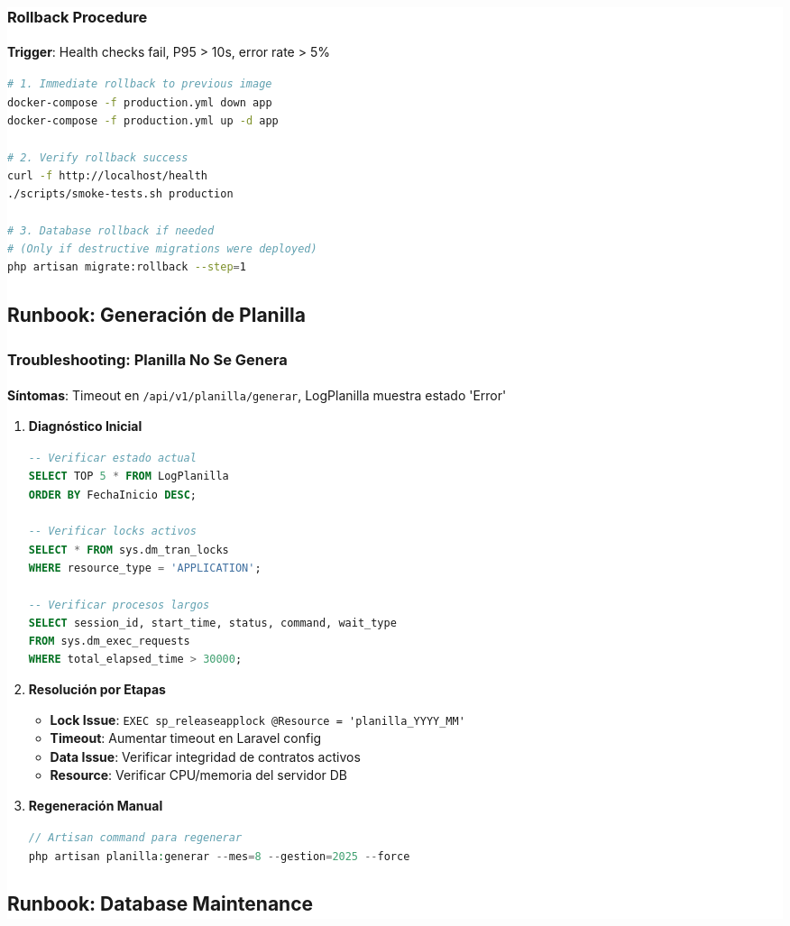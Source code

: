 ### Rollback Procedure
**Trigger**: Health checks fail, P95 > 10s, error rate > 5%

```bash
# 1. Immediate rollback to previous image
docker-compose -f production.yml down app
docker-compose -f production.yml up -d app

# 2. Verify rollback success
curl -f http://localhost/health
./scripts/smoke-tests.sh production

# 3. Database rollback if needed
# (Only if destructive migrations were deployed)
php artisan migrate:rollback --step=1
```

## Runbook: Generación de Planilla

### Troubleshooting: Planilla No Se Genera
**Síntomas**: Timeout en `/api/v1/planilla/generar`, LogPlanilla muestra estado 'Error'

1. **Diagnóstico Inicial**
   ```sql
   -- Verificar estado actual
   SELECT TOP 5 * FROM LogPlanilla 
   ORDER BY FechaInicio DESC;
   
   -- Verificar locks activos
   SELECT * FROM sys.dm_tran_locks 
   WHERE resource_type = 'APPLICATION';
   
   -- Verificar procesos largos
   SELECT session_id, start_time, status, command, wait_type
   FROM sys.dm_exec_requests 
   WHERE total_elapsed_time > 30000;
   ```

2. **Resolución por Etapas**
   - **Lock Issue**: `EXEC sp_releaseapplock @Resource = 'planilla_YYYY_MM'`
   - **Timeout**: Aumentar timeout en Laravel config
   - **Data Issue**: Verificar integridad de contratos activos
   - **Resource**: Verificar CPU/memoria del servidor DB

3. **Regeneración Manual**
   ```php
   // Artisan command para regenerar
   php artisan planilla:generar --mes=8 --gestion=2025 --force
   ```

## Runbook: Database Maintenance

